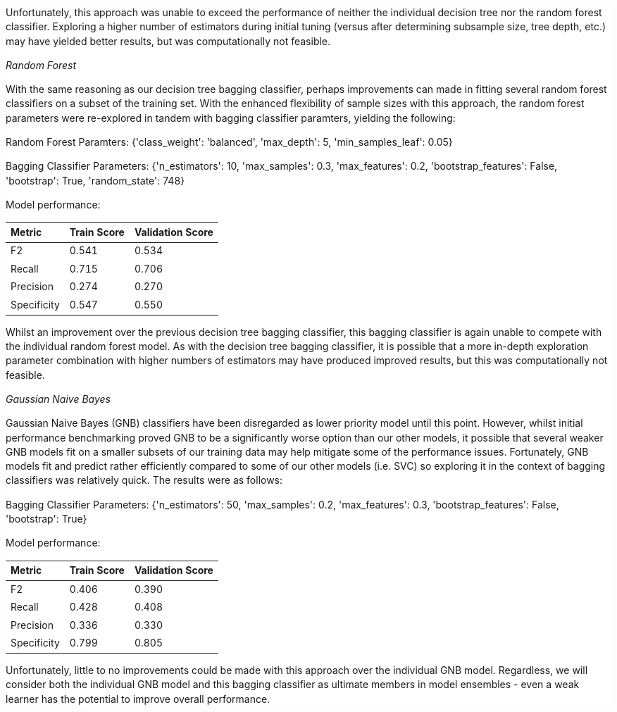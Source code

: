 Unfortunately, this approach was unable to exceed the performance of neither the individual decision tree nor the random forest classifier. Exploring a higher number of estimators during initial tuning (versus after determining subsample size, tree depth, etc.) may have yielded better results, but was computationally not feasible.

<i> Random Forest </i>

With the same reasoning as our decision tree bagging classifier, perhaps improvements can made in fitting several random forest classifiers on a subset of the training set. With the enhanced flexibility of sample sizes with this approach, the random forest parameters were re-explored in tandem with bagging classifier paramters, yielding the following:

Random Forest Paramters: {'class_weight': 'balanced', 'max_depth': 5, 'min_samples_leaf': 0.05}

Bagging Classifier Parameters:  {'n_estimators': 10, 'max_samples': 0.3, 'max_features': 0.2, 'bootstrap_features': False, 'bootstrap': True, 'random_state': 748}

Model performance:

Metric | Train Score | Validation Score
:- | :- | :-
F2 | 0.541 | 0.534
Recall | 0.715 | 0.706
Precision | 0.274 | 0.270
Specificity | 0.547 | 0.550

Whilst an improvement over the previous decision tree bagging classifier, this bagging classifier is again unable to compete with the individual random forest model. As with the decision tree bagging classifier, it is possible that a more in-depth exploration parameter combination with higher numbers of estimators may have produced improved results, but this was computationally not feasible.

<i> Gaussian Naive Bayes</i>

Gaussian Naive Bayes (GNB) classifiers have been disregarded as lower priority model until this point. However, whilst initial performance benchmarking proved GNB to be a significantly worse option than our other models, it possible that several weaker GNB models fit on a smaller subsets of our training data may help mitigate some of the performance issues. Fortunately, GNB models fit and predict rather efficiently compared to some of our other models (i.e. SVC) so exploring it in the context of bagging classifiers was relatively quick. The results were as follows:

Bagging Classifier Parameters:  {'n_estimators': 50, 'max_samples': 0.2, 'max_features': 0.3, 'bootstrap_features': False, 'bootstrap': True}

Model performance:

Metric | Train Score | Validation Score
:- | :- | :-
F2 | 0.406 | 0.390
Recall | 0.428 | 0.408
Precision | 0.336 | 0.330
Specificity | 0.799 | 0.805

Unfortunately, little to no improvements could be made with this approach over the individual GNB model. Regardless, we will consider both the individual GNB model and this bagging classifier as ultimate members in model ensembles - even a weak learner has the potential to improve overall performance.
